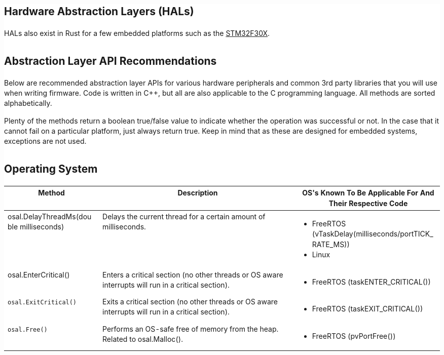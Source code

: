 ## Hardware Abstraction Layers (HALs)

HALs also exist in Rust for a few embedded platforms such as the [STM32F30X](https://crates.io/crates/stm32f30x-hal).

## Abstraction Layer API Recommendations

Below are recommended abstraction layer APIs for various hardware peripherals and common 3rd party libraries that you will use when writing firmware. Code is written in C++, but all are also applicable to the C programming language. All methods are sorted alphabetically.

Plenty of the methods return a boolean true/false value to indicate whether the operation was successful or not. In the case that it cannot fail on a particular platform, just always return true. Keep in mind that as these are designed for embedded systems, exceptions are not used.

## Operating System

<table>
  <thead>
    <tr>
      <th>Method</th>
      <th>Description</th>
      <th>OS's Known To Be Applicable For And Their Respective Code</th>
    </tr>
  </thead>
  <tbody >
    <tr>
      <td>osal.DelayThreadMs(double milliseconds)</td>
      <td>Delays the current thread for a certain amount of milliseconds.</td>
      <td>
        <ul>
          <li>FreeRTOS (vTaskDelay(milliseconds/portTICK_RATE_MS))</li>
          <li>Linux</li>
        </ul>
      </td>
    </tr>
    <tr>
      <td>osal.EnterCritical()</td>
      <td>Enters a critical section (no other threads or OS aware interrupts will run in a critical section).</td>
      <td>
        <ul>
          <li>FreeRTOS (taskENTER_CRITICAL())</li>
        </ul>
      </td>
    </tr>
    <tr>
      <td><code>osal.ExitCritical()</code></td>
      <td>Exits a critical section (no other threads or OS aware interrupts will run in a critical section).</td>
      <td>
        <ul>
          <li>FreeRTOS (taskEXIT_CRITICAL())</li>
        </ul>
      </td>
    </tr>
    <tr>
      <td><code>osal.Free()</code></td>
      <td>Performs an OS-safe free of memory from the heap. Related to osal.Malloc().</td>
      <td>
        <ul>
          <li>FreeRTOS (pvPortFree())</li>
        </ul>